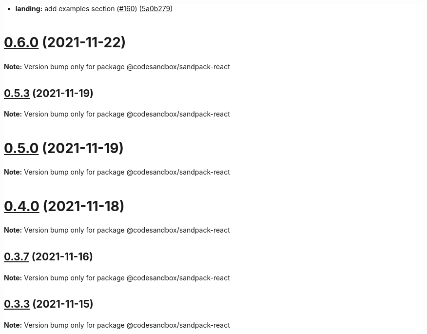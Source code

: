* **landing:** add examples section ([#160](https://github.com/codesandbox/sandpack/issues/160)) ([5a0b279](https://github.com/codesandbox/sandpack/commit/5a0b2798dbcaead54f997a0c1445a98f4075a005))





# [0.6.0](https://github.com/codesandbox/sandpack/compare/v0.5.4...v0.6.0) (2021-11-22)

**Note:** Version bump only for package @codesandbox/sandpack-react





## [0.5.3](https://github.com/codesandbox/sandpack/compare/v0.5.2...v0.5.3) (2021-11-19)

**Note:** Version bump only for package @codesandbox/sandpack-react





# [0.5.0](https://github.com/codesandbox/sandpack/compare/v0.4.1...v0.5.0) (2021-11-19)

**Note:** Version bump only for package @codesandbox/sandpack-react





# [0.4.0](https://github.com/codesandbox/sandpack/compare/v0.3.10...v0.4.0) (2021-11-18)

**Note:** Version bump only for package @codesandbox/sandpack-react





## [0.3.7](https://github.com/codesandbox/sandpack/compare/v0.3.6...v0.3.7) (2021-11-16)

**Note:** Version bump only for package @codesandbox/sandpack-react





## [0.3.3](https://github.com/codesandbox/sandpack/compare/v0.3.2...v0.3.3) (2021-11-15)

**Note:** Version bump only for package @codesandbox/sandpack-react




